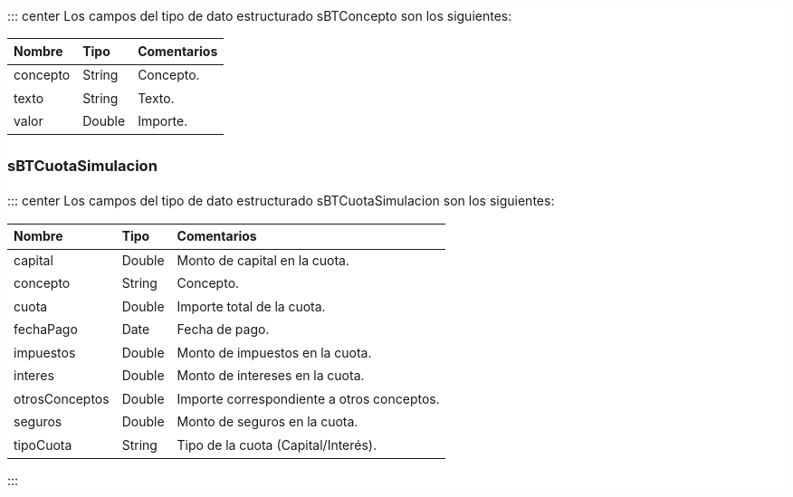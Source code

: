 ::: center 
Los campos del tipo de dato estructurado sBTConcepto son los siguientes: 

Nombre | Tipo | Comentarios 
:--------- | :----------- | :----------- 
concepto | String | Concepto. 
texto | String | Texto. 
valor | Double | Importe. 

### sBTCuotaSimulacion

::: center 
Los campos del tipo de dato estructurado sBTCuotaSimulacion son los siguientes: 

Nombre | Tipo | Comentarios 
:--------- | :----------- | :----------- 
capital | Double | Monto de capital en la cuota. 
concepto | String | Concepto. 
cuota | Double | Importe total de la cuota. 
fechaPago | Date | Fecha de pago. 
impuestos | Double | Monto de impuestos en la cuota. 
interes | Double | Monto de intereses en la cuota. 
otrosConceptos | Double | Importe correspondiente a otros conceptos. 
seguros | Double | Monto de seguros en la cuota. 
tipoCuota | String | Tipo de la cuota (Capital/Interés). 
:::
